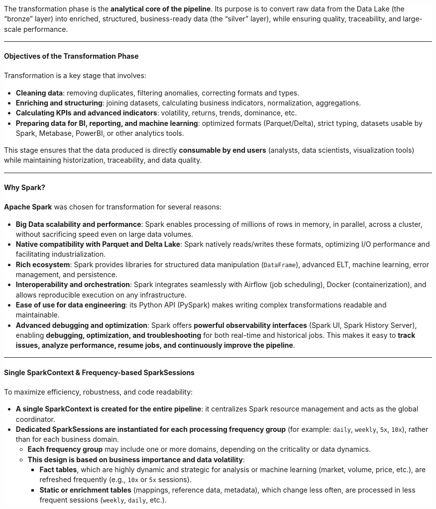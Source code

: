 The transformation phase is the **analytical core of the pipeline**. Its purpose is to convert raw data from the Data Lake (the “bronze” layer) into enriched, structured, business-ready data (the “silver” layer), while ensuring quality, traceability, and large-scale performance.

---

#### **Objectives of the Transformation Phase**

Transformation is a key stage that involves:

- **Cleaning data**: removing duplicates, filtering anomalies, correcting formats and types.
- **Enriching and structuring**: joining datasets, calculating business indicators, normalization, aggregations.
- **Calculating KPIs and advanced indicators**: volatility, returns, trends, dominance, etc.
- **Preparing data for BI, reporting, and machine learning**: optimized formats (Parquet/Delta), strict typing, datasets usable by Spark, Metabase, PowerBI, or other analytics tools.

This stage ensures that the data produced is directly **consumable by end users** (analysts, data scientists, visualization tools) while maintaining historization, traceability, and data quality.

---

#### **Why Spark?**

**Apache Spark** was chosen for transformation for several reasons:

- **Big Data scalability and performance**: Spark enables processing of millions of rows in memory, in parallel, across a cluster, without sacrificing speed even on large data volumes.
- **Native compatibility with Parquet and Delta Lake**: Spark natively reads/writes these formats, optimizing I/O performance and facilitating industrialization.
- **Rich ecosystem**: Spark provides libraries for structured data manipulation (`DataFrame`), advanced ELT, machine learning, error management, and persistence.
- **Interoperability and orchestration**: Spark integrates seamlessly with Airflow (job scheduling), Docker (containerization), and allows reproducible execution on any infrastructure.
- **Ease of use for data engineering**: its Python API (PySpark) makes writing complex transformations readable and maintainable.
- **Advanced debugging and optimization**: Spark offers **powerful observability interfaces** (Spark UI, Spark History Server), enabling **debugging, optimization, and troubleshooting** for both real-time and historical jobs. This makes it easy to **track issues, analyze performance, resume jobs, and continuously improve the pipeline**.

---

#### **Single SparkContext & Frequency-based SparkSessions**

To maximize efficiency, robustness, and code readability:

- **A single SparkContext is created for the entire pipeline**: it centralizes Spark resource management and acts as the global coordinator.
- **Dedicated SparkSessions are instantiated for each processing frequency group** (for example: `daily`, `weekly`, `5x`, `10x`), rather than for each business domain.
  - **Each frequency group** may include one or more domains, depending on the criticality or data dynamics.
  - **This design is based on business importance and data volatility**:
    - **Fact tables**, which are highly dynamic and strategic for analysis or machine learning (market, volume, price, etc.), are refreshed frequently (e.g., `10x` or `5x` sessions).
    - **Static or enrichment tables** (mappings, reference data, metadata), which change less often, are processed in less frequent sessions (`weekly`, `daily`, etc.).
